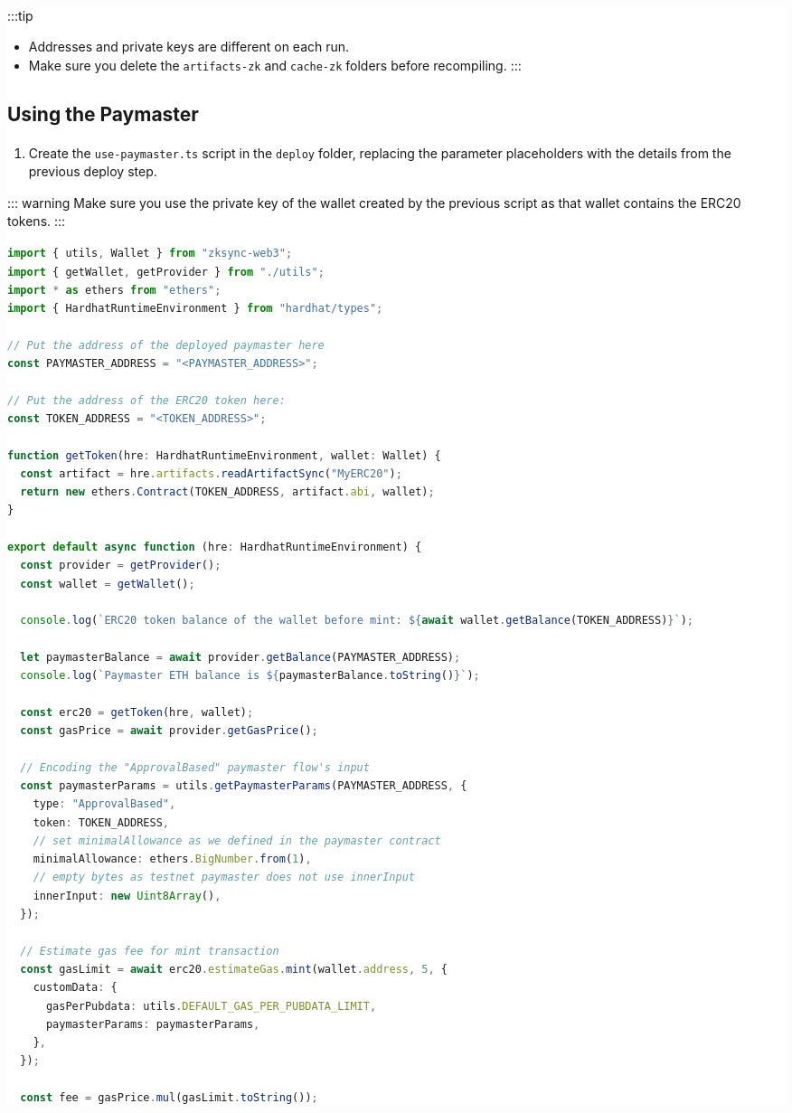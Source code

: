 :::tip

- Addresses and private keys are different on each run.
- Make sure you delete the `artifacts-zk` and `cache-zk` folders before recompiling.
  :::

## Using the Paymaster

1. Create the `use-paymaster.ts` script in the `deploy` folder, replacing the parameter placeholders with the details from the previous deploy step.

::: warning
Make sure you use the private key of the wallet created by the previous script as that wallet contains the ERC20 tokens.
:::

```ts
import { utils, Wallet } from "zksync-web3";
import { getWallet, getProvider } from "./utils";
import * as ethers from "ethers";
import { HardhatRuntimeEnvironment } from "hardhat/types";

// Put the address of the deployed paymaster here
const PAYMASTER_ADDRESS = "<PAYMASTER_ADDRESS>";

// Put the address of the ERC20 token here:
const TOKEN_ADDRESS = "<TOKEN_ADDRESS>";

function getToken(hre: HardhatRuntimeEnvironment, wallet: Wallet) {
  const artifact = hre.artifacts.readArtifactSync("MyERC20");
  return new ethers.Contract(TOKEN_ADDRESS, artifact.abi, wallet);
}

export default async function (hre: HardhatRuntimeEnvironment) {
  const provider = getProvider();
  const wallet = getWallet();

  console.log(`ERC20 token balance of the wallet before mint: ${await wallet.getBalance(TOKEN_ADDRESS)}`);

  let paymasterBalance = await provider.getBalance(PAYMASTER_ADDRESS);
  console.log(`Paymaster ETH balance is ${paymasterBalance.toString()}`);

  const erc20 = getToken(hre, wallet);
  const gasPrice = await provider.getGasPrice();

  // Encoding the "ApprovalBased" paymaster flow's input
  const paymasterParams = utils.getPaymasterParams(PAYMASTER_ADDRESS, {
    type: "ApprovalBased",
    token: TOKEN_ADDRESS,
    // set minimalAllowance as we defined in the paymaster contract
    minimalAllowance: ethers.BigNumber.from(1),
    // empty bytes as testnet paymaster does not use innerInput
    innerInput: new Uint8Array(),
  });

  // Estimate gas fee for mint transaction
  const gasLimit = await erc20.estimateGas.mint(wallet.address, 5, {
    customData: {
      gasPerPubdata: utils.DEFAULT_GAS_PER_PUBDATA_LIMIT,
      paymasterParams: paymasterParams,
    },
  });

  const fee = gasPrice.mul(gasLimit.toString());
```